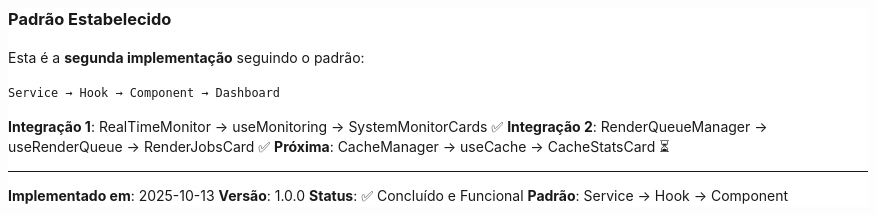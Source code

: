 ### Padrão Estabelecido

Esta é a **segunda implementação** seguindo o padrão:

```
Service → Hook → Component → Dashboard
```

**Integração 1**: RealTimeMonitor → useMonitoring → SystemMonitorCards ✅
**Integração 2**: RenderQueueManager → useRenderQueue → RenderJobsCard ✅
**Próxima**: CacheManager → useCache → CacheStatsCard ⏳

---

**Implementado em**: 2025-10-13
**Versão**: 1.0.0
**Status**: ✅ Concluído e Funcional
**Padrão**: Service → Hook → Component
